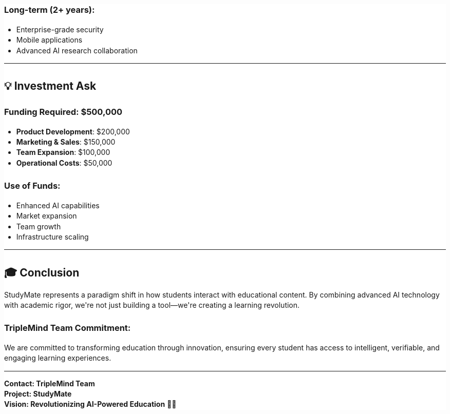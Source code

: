 ### Long-term (2+ years):
- Enterprise-grade security
- Mobile applications
- Advanced AI research collaboration

---

## 💡 Investment Ask

### Funding Required: $500,000
- **Product Development**: $200,000
- **Marketing & Sales**: $150,000
- **Team Expansion**: $100,000
- **Operational Costs**: $50,000

### Use of Funds:
- Enhanced AI capabilities
- Market expansion
- Team growth
- Infrastructure scaling

---

## 🎓 Conclusion

StudyMate represents a paradigm shift in how students interact with educational content. By combining advanced AI technology with academic rigor, we're not just building a tool—we're creating a learning revolution.

### **TripleMind Team Commitment:**
We are committed to transforming education through innovation, ensuring every student has access to intelligent, verifiable, and engaging learning experiences.

---

**Contact: TripleMind Team**  
**Project: StudyMate**  
**Vision: Revolutionizing AI-Powered Education** 🚀✨
